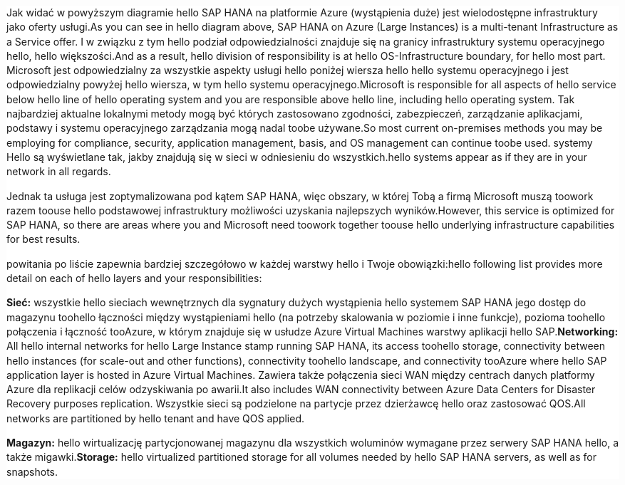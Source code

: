 <span data-ttu-id="fc6aa-409">Jak widać w powyższym diagramie hello SAP HANA na platformie Azure (wystąpienia duże) jest wielodostępne infrastruktury jako oferty usługi.</span><span class="sxs-lookup"><span data-stu-id="fc6aa-409">As you can see in hello diagram above, SAP HANA on Azure (Large Instances) is a multi-tenant Infrastructure as a Service offer.</span></span> <span data-ttu-id="fc6aa-410">I w związku z tym hello podział odpowiedzialności znajduje się na granicy infrastruktury systemu operacyjnego hello, hello większości.</span><span class="sxs-lookup"><span data-stu-id="fc6aa-410">And as a result, hello division of responsibility is at hello OS-Infrastructure boundary, for hello most part.</span></span> <span data-ttu-id="fc6aa-411">Microsoft jest odpowiedzialny za wszystkie aspekty usługi hello poniżej wiersza hello hello systemu operacyjnego i jest odpowiedzialny powyżej hello wiersza, w tym hello systemu operacyjnego.</span><span class="sxs-lookup"><span data-stu-id="fc6aa-411">Microsoft is responsible for all aspects of hello service below hello line of hello operating system and you are responsible above hello line, including hello operating system.</span></span> <span data-ttu-id="fc6aa-412">Tak najbardziej aktualne lokalnymi metody mogą być których zastosowano zgodności, zabezpieczeń, zarządzanie aplikacjami, podstawy i systemu operacyjnego zarządzania mogą nadal toobe używane.</span><span class="sxs-lookup"><span data-stu-id="fc6aa-412">So most current on-premises methods you may be employing for compliance, security, application management, basis, and OS management can continue toobe used.</span></span> <span data-ttu-id="fc6aa-413">systemy Hello są wyświetlane tak, jakby znajdują się w sieci w odniesieniu do wszystkich.</span><span class="sxs-lookup"><span data-stu-id="fc6aa-413">hello systems appear as if they are in your network in all regards.</span></span>

<span data-ttu-id="fc6aa-414">Jednak ta usługa jest zoptymalizowana pod kątem SAP HANA, więc obszary, w której Tobą a firmą Microsoft muszą toowork razem toouse hello podstawowej infrastruktury możliwości uzyskania najlepszych wyników.</span><span class="sxs-lookup"><span data-stu-id="fc6aa-414">However, this service is optimized for SAP HANA, so there are areas where you and Microsoft need toowork together toouse hello underlying infrastructure capabilities for best results.</span></span>

<span data-ttu-id="fc6aa-415">powitania po liście zapewnia bardziej szczegółowo w każdej warstwy hello i Twoje obowiązki:</span><span class="sxs-lookup"><span data-stu-id="fc6aa-415">hello following list provides more detail on each of hello layers and your responsibilities:</span></span>

<span data-ttu-id="fc6aa-416">**Sieć:** wszystkie hello sieciach wewnętrznych dla sygnatury dużych wystąpienia hello systemem SAP HANA jego dostęp do magazynu toohello łączności między wystąpieniami hello (na potrzeby skalowania w poziomie i inne funkcje), pozioma toohello połączenia i łączność tooAzure, w którym znajduje się w usłudze Azure Virtual Machines warstwy aplikacji hello SAP.</span><span class="sxs-lookup"><span data-stu-id="fc6aa-416">**Networking:** All hello internal networks for hello Large Instance stamp running SAP HANA, its access toohello storage, connectivity between hello instances (for scale-out and other functions), connectivity toohello landscape, and connectivity tooAzure where hello SAP application layer is hosted in Azure Virtual Machines.</span></span> <span data-ttu-id="fc6aa-417">Zawiera także połączenia sieci WAN między centrach danych platformy Azure dla replikacji celów odzyskiwania po awarii.</span><span class="sxs-lookup"><span data-stu-id="fc6aa-417">It also includes WAN connectivity between Azure Data Centers for Disaster Recovery purposes replication.</span></span> <span data-ttu-id="fc6aa-418">Wszystkie sieci są podzielone na partycje przez dzierżawcę hello oraz zastosować QOS.</span><span class="sxs-lookup"><span data-stu-id="fc6aa-418">All networks are partitioned by hello tenant and have QOS applied.</span></span>

<span data-ttu-id="fc6aa-419">**Magazyn:** hello wirtualizację partycjonowanej magazynu dla wszystkich woluminów wymagane przez serwery SAP HANA hello, a także migawki.</span><span class="sxs-lookup"><span data-stu-id="fc6aa-419">**Storage:** hello virtualized partitioned storage for all volumes needed by hello SAP HANA servers, as well as for snapshots.</span></span> 
